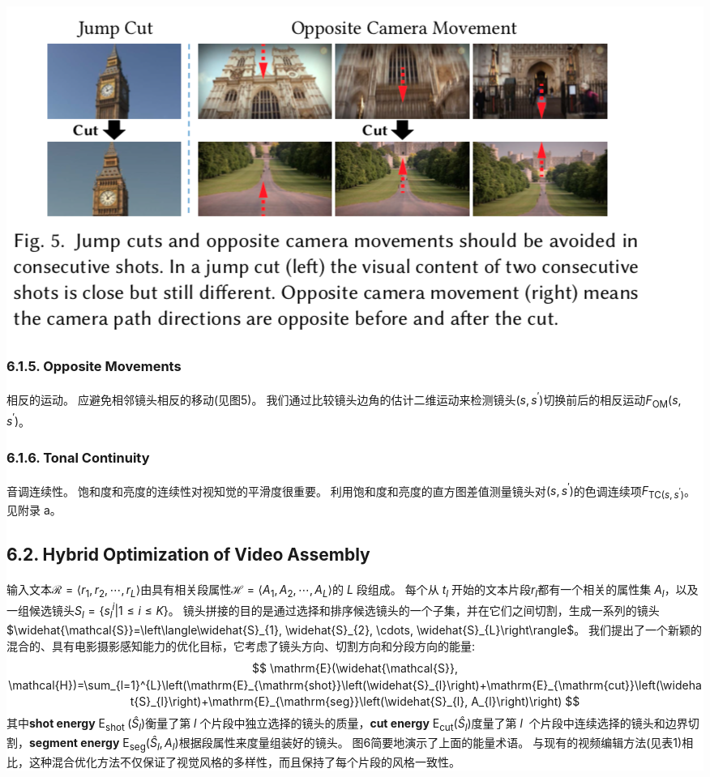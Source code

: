 ![](fig/fig5.png)

### 6.1.5. Opposite Movements

相反的运动。 应避免相邻镜头相反的移动(见图5)。 我们通过比较镜头边角的估计二维运动来检测镜头$\left(s, s^{\prime}\right)$切换前后的相反运动$F_{\mathrm{OM}}\left(s, s^{\prime}\right)$。

### 6.1.6. Tonal Continuity 

音调连续性。 饱和度和亮度的连续性对视知觉的平滑度很重要。 利用饱和度和亮度的直方图差值测量镜头对$\left(s, s^{\prime}\right)$的色调连续项$F_{\mathrm{TC}\left(s, s^{\prime}\right)}$。 见附录 a。

## 6.2. Hybrid Optimization of Video Assembly 

输入文本$\mathcal{R}=\left\langle r_{1}, r_{2}, \cdots, r_{L}\right\rangle$由具有相关段属性$\mathcal{H}=\left\langle A_{1}, A_{2}, \cdots, A_{L}\right\rangle$的 $L$ 段组成。 每个从 $t_{l}$ 开始的文本片段$r_l$都有一个相关的属性集 $A_{l}$，以及一组候选镜头$S_{l}=\left\{s_{l}^{i} | 1 \leq i \leq K\right\}$。 镜头拼接的目的是通过选择和排序候选镜头的一个子集，并在它们之间切割，生成一系列的镜头$\widehat{\mathcal{S}}=\left\langle\widehat{S}_{1}, \widehat{S}_{2}, \cdots, \widehat{S}_{L}\right\rangle$。 我们提出了一个新颖的混合的、具有电影摄影感知能力的优化目标，它考虑了镜头方向、切割方向和分段方向的能量:
$$
\mathrm{E}(\widehat{\mathcal{S}}, \mathcal{H})=\sum_{l=1}^{L}\left(\mathrm{E}_{\mathrm{shot}}\left(\widehat{S}_{l}\right)+\mathrm{E}_{\mathrm{cut}}\left(\widehat{S}_{l}\right)+\mathrm{E}_{\mathrm{seg}}\left(\widehat{S}_{l}, A_{l}\right)\right)
$$
其中**shot energy** $\mathrm{E}_{\text {shot }}\left(\widehat{S}_{l}\right)$衡量了第 $l$ 个片段中独立选择的镜头的质量，**cut energy** $\mathrm{E}_{\mathrm{cut}}\left(\widehat{S}_{l}\right)$度量了第 $l$  个片段中连续选择的镜头和边界切割，**segment energy** $\mathrm{E}_{\mathrm{seg}}\left(\widehat{S}_{l}, A_{l}\right)$根据段属性来度量组装好的镜头。 图6简要地演示了上面的能量术语。 与现有的视频编辑方法(见表1)相比，这种混合优化方法不仅保证了视觉风格的多样性，而且保持了每个片段的风格一致性。
